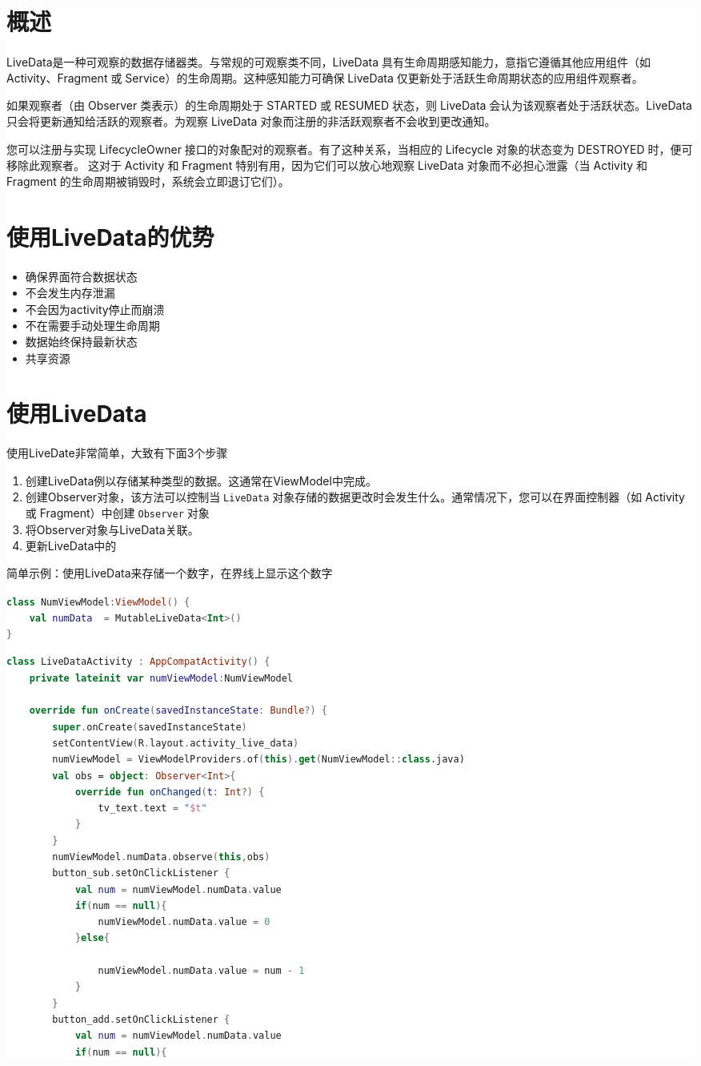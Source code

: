 # 概述

LiveData是一种可观察的数据存储器类。与常规的可观察类不同，LiveData 具有生命周期感知能力，意指它遵循其他应用组件（如 Activity、Fragment 或 Service）的生命周期。这种感知能力可确保 LiveData 仅更新处于活跃生命周期状态的应用组件观察者。

如果观察者（由 Observer 类表示）的生命周期处于 STARTED 或 RESUMED 状态，则 LiveData 会认为该观察者处于活跃状态。LiveData 只会将更新通知给活跃的观察者。为观察 LiveData 对象而注册的非活跃观察者不会收到更改通知。

您可以注册与实现 LifecycleOwner 接口的对象配对的观察者。有了这种关系，当相应的 Lifecycle 对象的状态变为 DESTROYED 时，便可移除此观察者。 这对于 Activity 和 Fragment 特别有用，因为它们可以放心地观察 LiveData 对象而不必担心泄露（当 Activity 和 Fragment 的生命周期被销毁时，系统会立即退订它们）。

# 使用LiveData的优势

- 确保界面符合数据状态
- 不会发生内存泄漏
- 不会因为activity停止而崩溃
- 不在需要手动处理生命周期
- 数据始终保持最新状态
- 共享资源

# 使用LiveData

使用LiveDate非常简单，大致有下面3个步骤

1. 创建LiveData例以存储某种类型的数据。这通常在ViewModel中完成。
2. 创建Observer对象，该方法可以控制当 `LiveData` 对象存储的数据更改时会发生什么。通常情况下，您可以在界面控制器（如 Activity 或 Fragment）中创建 `Observer` 对象
3. 将Observer对象与LiveData关联。
4. 更新LiveData中的

简单示例：使用LiveData来存储一个数字，在界线上显示这个数字

```kotlin
class NumViewModel:ViewModel() {
    val numData  = MutableLiveData<Int>()
}
```

```kotlin
class LiveDataActivity : AppCompatActivity() {
    private lateinit var numViewModel:NumViewModel

    override fun onCreate(savedInstanceState: Bundle?) {
        super.onCreate(savedInstanceState)
        setContentView(R.layout.activity_live_data)
        numViewModel = ViewModelProviders.of(this).get(NumViewModel::class.java)
        val obs = object: Observer<Int>{
            override fun onChanged(t: Int?) {
                tv_text.text = "$t"
            }
        }
        numViewModel.numData.observe(this,obs)
        button_sub.setOnClickListener {
            val num = numViewModel.numData.value
            if(num == null){
                numViewModel.numData.value = 0
            }else{

                numViewModel.numData.value = num - 1
            }
        }
        button_add.setOnClickListener {
            val num = numViewModel.numData.value
            if(num == null){
```